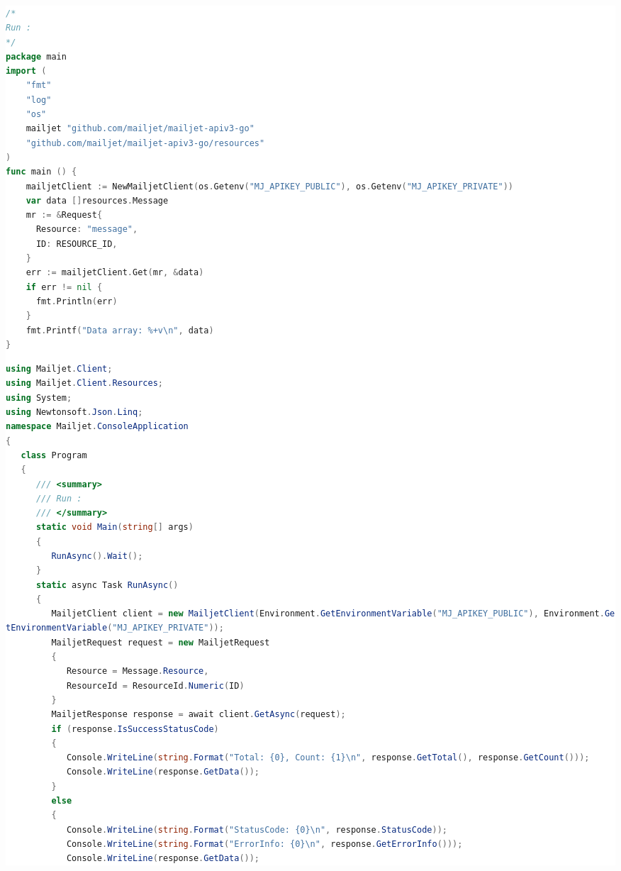 ``` go
/*
Run :
*/
package main
import (
	"fmt"
	"log"
	"os"
	mailjet "github.com/mailjet/mailjet-apiv3-go"
	"github.com/mailjet/mailjet-apiv3-go/resources"
)
func main () {
	mailjetClient := NewMailjetClient(os.Getenv("MJ_APIKEY_PUBLIC"), os.Getenv("MJ_APIKEY_PRIVATE"))
	var data []resources.Message
	mr := &Request{
	  Resource: "message",
	  ID: RESOURCE_ID,
	}
	err := mailjetClient.Get(mr, &data)
	if err != nil {
	  fmt.Println(err)
	}
	fmt.Printf("Data array: %+v\n", data)
}
```
```csharp
using Mailjet.Client;
using Mailjet.Client.Resources;
using System;
using Newtonsoft.Json.Linq;
namespace Mailjet.ConsoleApplication
{
   class Program
   {
      /// <summary>
      /// Run :
      /// </summary>
      static void Main(string[] args)
      {
         RunAsync().Wait();
      }
      static async Task RunAsync()
      {
         MailjetClient client = new MailjetClient(Environment.GetEnvironmentVariable("MJ_APIKEY_PUBLIC"), Environment.GetEnvironmentVariable("MJ_APIKEY_PRIVATE"));
         MailjetRequest request = new MailjetRequest
         {
            Resource = Message.Resource,
            ResourceId = ResourceId.Numeric(ID)
         }
         MailjetResponse response = await client.GetAsync(request);
         if (response.IsSuccessStatusCode)
         {
            Console.WriteLine(string.Format("Total: {0}, Count: {1}\n", response.GetTotal(), response.GetCount()));
            Console.WriteLine(response.GetData());
         }
         else
         {
            Console.WriteLine(string.Format("StatusCode: {0}\n", response.StatusCode));
            Console.WriteLine(string.Format("ErrorInfo: {0}\n", response.GetErrorInfo()));
            Console.WriteLine(response.GetData());
```